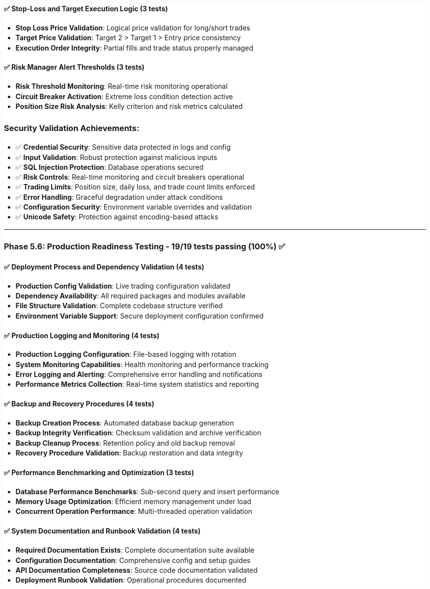 #### **✅ Stop-Loss and Target Execution Logic** (3 tests)
- **Stop Loss Price Validation**: Logical price validation for long/short trades
- **Target Price Validation**: Target 2 > Target 1 > Entry price consistency
- **Execution Order Integrity**: Partial fills and trade status properly managed

#### **✅ Risk Manager Alert Thresholds** (3 tests)
- **Risk Threshold Monitoring**: Real-time risk monitoring operational
- **Circuit Breaker Activation**: Extreme loss condition detection active
- **Position Size Risk Analysis**: Kelly criterion and risk metrics calculated

### **Security Validation Achievements:**
- ✅ **Credential Security**: Sensitive data protected in logs and config
- ✅ **Input Validation**: Robust protection against malicious inputs
- ✅ **SQL Injection Protection**: Database operations secured
- ✅ **Risk Controls**: Real-time monitoring and circuit breakers operational
- ✅ **Trading Limits**: Position size, daily loss, and trade count limits enforced
- ✅ **Error Handling**: Graceful degradation under attack conditions
- ✅ **Configuration Security**: Environment variable overrides and validation
- ✅ **Unicode Safety**: Protection against encoding-based attacks

---

### **Phase 5.6: Production Readiness Testing** - **19/19 tests passing (100%)** ✅

#### **✅ Deployment Process and Dependency Validation** (4 tests)
- **Production Config Validation**: Live trading configuration validated
- **Dependency Availability**: All required packages and modules available
- **File Structure Validation**: Complete codebase structure verified
- **Environment Variable Support**: Secure deployment configuration confirmed

#### **✅ Production Logging and Monitoring** (4 tests)
- **Production Logging Configuration**: File-based logging with rotation
- **System Monitoring Capabilities**: Health monitoring and performance tracking
- **Error Logging and Alerting**: Comprehensive error handling and notifications
- **Performance Metrics Collection**: Real-time system statistics and reporting

#### **✅ Backup and Recovery Procedures** (4 tests)
- **Backup Creation Process**: Automated database backup generation
- **Backup Integrity Verification**: Checksum validation and archive verification
- **Backup Cleanup Process**: Retention policy and old backup removal
- **Recovery Procedure Validation**: Backup restoration and data integrity

#### **✅ Performance Benchmarking and Optimization** (3 tests)
- **Database Performance Benchmarks**: Sub-second query and insert performance
- **Memory Usage Optimization**: Efficient memory management under load
- **Concurrent Operation Performance**: Multi-threaded operation validation

#### **✅ System Documentation and Runbook Validation** (4 tests)
- **Required Documentation Exists**: Complete documentation suite available
- **Configuration Documentation**: Comprehensive config and setup guides
- **API Documentation Completeness**: Source code documentation validated
- **Deployment Runbook Validation**: Operational procedures documented
